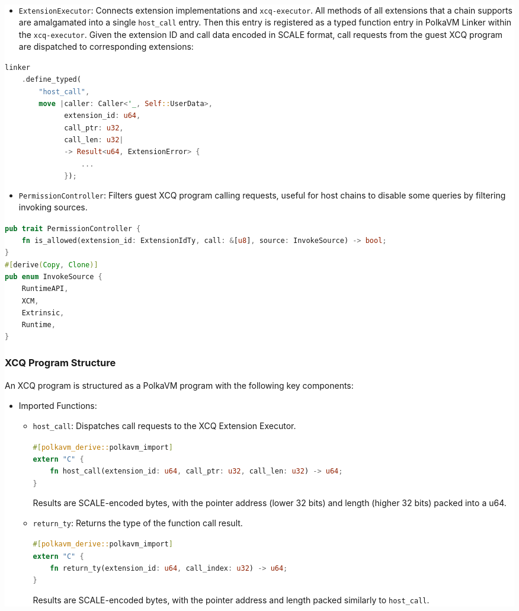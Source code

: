 - `ExtensionExecutor`: Connects extension implementations and `xcq-executor`.
All methods of all extensions that a chain supports are amalgamated into a single `host_call` entry.
Then this entry is registered as a typed function entry in PolkaVM Linker within the `xcq-executor`.
Given the extension ID and call data encoded in SCALE format, call requests from the guest XCQ program are dispatched to corresponding extensions:
```rust
linker
    .define_typed(
        "host_call",
        move |caller: Caller<'_, Self::UserData>,
              extension_id: u64,
              call_ptr: u32,
              call_len: u32|
              -> Result<u64, ExtensionError> {
                  ...
              });
```
- `PermissionController`: Filters guest XCQ program calling requests, useful for host chains to disable some queries by filtering invoking sources.
```rust
pub trait PermissionController {
    fn is_allowed(extension_id: ExtensionIdTy, call: &[u8], source: InvokeSource) -> bool;
}
#[derive(Copy, Clone)]
pub enum InvokeSource {
    RuntimeAPI,
    XCM,
    Extrinsic,
    Runtime,
}
```

### XCQ Program Structure

An XCQ program is structured as a PolkaVM program with the following key components:

- Imported Functions:
   - `host_call`: Dispatches call requests to the XCQ Extension Executor.
     ```rust
     #[polkavm_derive::polkavm_import]
     extern "C" {
         fn host_call(extension_id: u64, call_ptr: u32, call_len: u32) -> u64;
     }
     ```
     Results are SCALE-encoded bytes, with the pointer address (lower 32 bits) and length (higher 32 bits) packed into a u64.

   - `return_ty`: Returns the type of the function call result.
     ```rust
     #[polkavm_derive::polkavm_import]
     extern "C" {
         fn return_ty(extension_id: u64, call_index: u32) -> u64;
     }
     ```
     Results are SCALE-encoded bytes, with the pointer address and length packed similarly to `host_call`.
